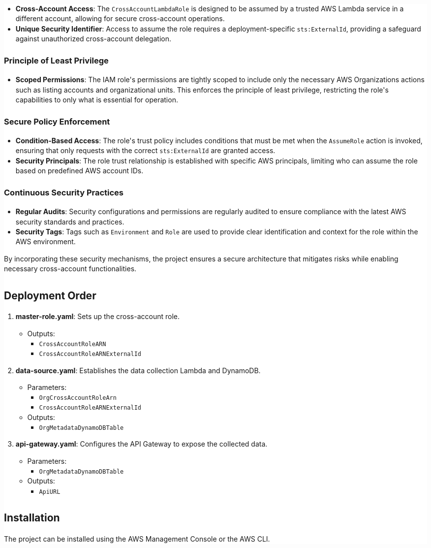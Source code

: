 - **Cross-Account Access**: The `CrossAccountLambdaRole` is designed to be assumed by a trusted AWS Lambda service in a different account, allowing for secure cross-account operations.
- **Unique Security Identifier**: Access to assume the role requires a deployment-specific `sts:ExternalId`, providing a safeguard against unauthorized cross-account delegation.

### Principle of Least Privilege

- **Scoped Permissions**: The IAM role's permissions are tightly scoped to include only the necessary AWS Organizations actions such as listing accounts and organizational units. This enforces the principle of least privilege, restricting the role's capabilities to only what is essential for operation.

### Secure Policy Enforcement

- **Condition-Based Access**: The role's trust policy includes conditions that must be met when the `AssumeRole` action is invoked, ensuring that only requests with the correct `sts:ExternalId` are granted access.
- **Security Principals**: The role trust relationship is established with specific AWS principals, limiting who can assume the role based on predefined AWS account IDs.

### Continuous Security Practices

- **Regular Audits**: Security configurations and permissions are regularly audited to ensure compliance with the latest AWS security standards and practices.
- **Security Tags**: Tags such as `Environment` and `Role` are used to provide clear identification and context for the role within the AWS environment.

By incorporating these security mechanisms, the project ensures a secure architecture that mitigates risks while enabling necessary cross-account functionalities.

## Deployment Order

1. **master-role.yaml**: Sets up the cross-account role.
    - Outputs:
        - `CrossAccountRoleARN`
        - `CrossAccountRoleARNExternalId`
  
2. **data-source.yaml**: Establishes the data collection Lambda and DynamoDB.
    - Parameters:
        - `OrgCrossAccountRoleArn`
        - `CrossAccountRoleARNExternalId`
    - Outputs:
        - `OrgMetadataDynamoDBTable`

3. **api-gateway.yaml**: Configures the API Gateway to expose the collected data.
    - Parameters:
        - `OrgMetadataDynamoDBTable`
    - Outputs:
        - `ApiURL`

## Installation

The project can be installed using the AWS Management Console or the AWS CLI. 
